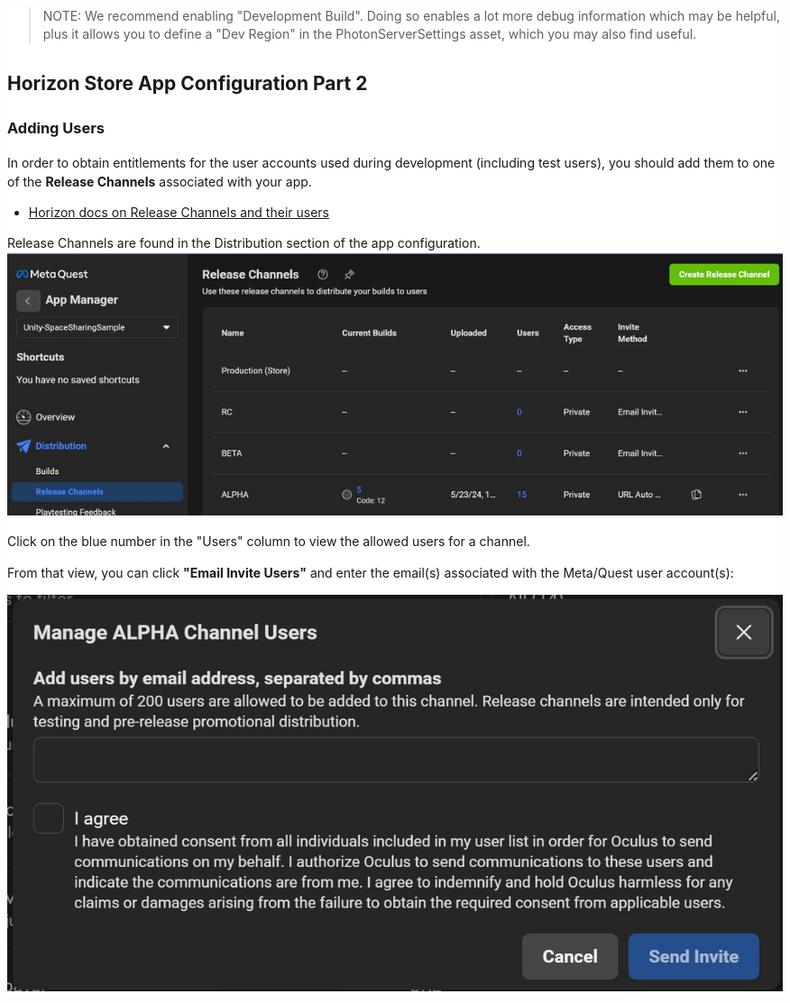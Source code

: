 > NOTE: We recommend enabling "Development Build".
> Doing so enables a lot more debug information which may be helpful, plus it allows you to define a "Dev Region" in the PhotonServerSettings asset, which you may also find useful.

## Horizon Store App Configuration Part 2
### Adding Users

In order to obtain entitlements for the user accounts used during development (including test users), you should add them to one of the **Release Channels** associated with your app.
- [Horizon docs on Release Channels and their users](https://developers.meta.com/horizon/resources/publish-release-channels-add-users/)

Release Channels are found in the Distribution section of the app configuration.
![StoreConfig_ReleaseChannels.jpg](./Docs/Images/StoreConfig_ReleaseChannels.jpg)

Click on the blue number in the "Users" column to view the allowed users for a channel.

From that view, you can click **"Email Invite Users"** and enter the email(s) associated with the Meta/Quest user account(s):

![StoreConfig_AddUsers.jpg](./Docs/Images/StoreConfig_AddUsers.jpg)
